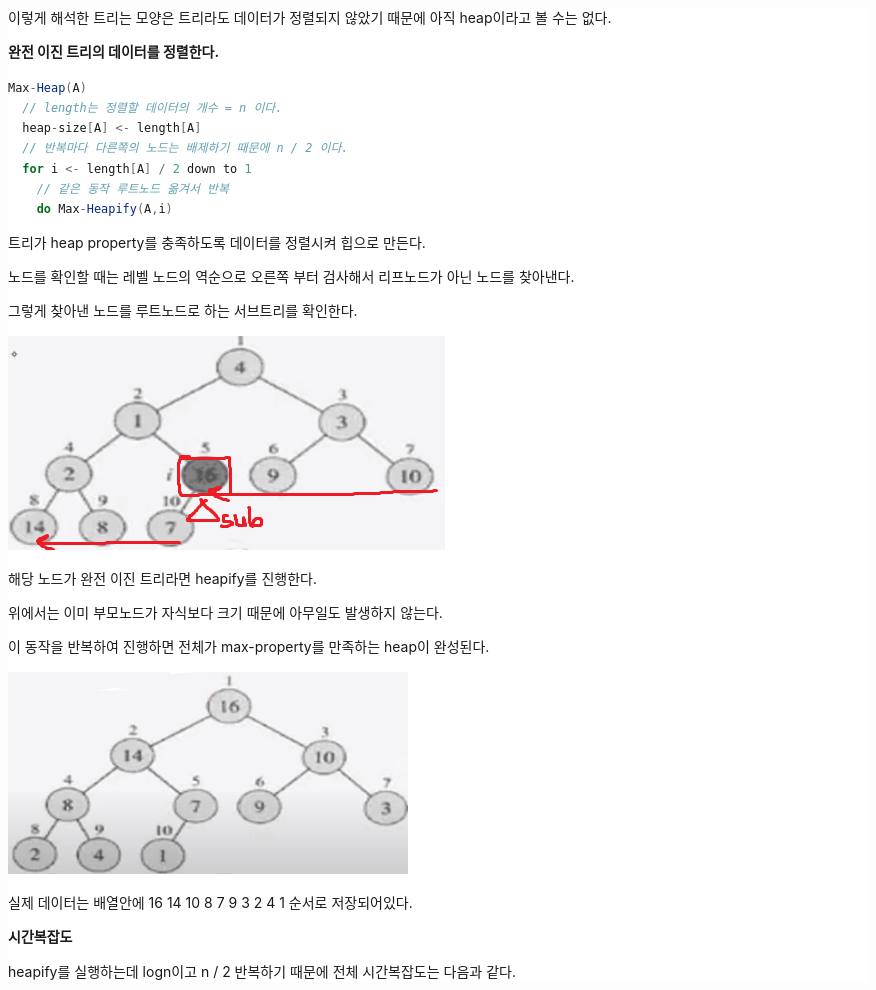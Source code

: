 이렇게 해석한 트리는 모양은 트리라도 데이터가 정렬되지 않았기 때문에 아직 heap이라고 볼 수는 없다. 

**완전 이진 트리의 데이터를 정렬한다.**  

```java
Max-Heap(A)
  // length는 정렬할 데이터의 개수 = n 이다.
  heap-size[A] <- length[A]
  // 반복마다 다른쪽의 노드는 배제하기 때문에 n / 2 이다.
  for i <- length[A] / 2 down to 1 
    // 같은 동작 루트노드 옮겨서 반복
    do Max-Heapify(A,i)
```

트리가 heap property를 충족하도록 데이터를 정렬시켜 힙으로 만든다.  

노드를 확인할 때는 레벨 노드의 역순으로 오른쪽 부터 검사해서 리프노드가 아닌 노드를 찾아낸다.  

그렇게 찾아낸 노드를 루트노드로 하는 서브트리를 확인한다.  

![heapify_1](/assets/images/posting/20211013/heapify_1.png) 

해당 노드가 완전 이진 트리라면 heapify를 진행한다.  

위에서는 이미 부모노드가 자식보다 크기 때문에 아무일도 발생하지 않는다.  

이 동작을 반복하여 진행하면 전체가 max-property를 만족하는 heap이 완성된다.  

![heapify_2](/assets/images/posting/20211013/heapify_2.png) 

실제 데이터는 배열안에 16 14 10 8 7 9 3 2 4 1 순서로 저장되어있다.  

**시간복잡도**  

heapify를 실행하는데 logn이고 n / 2 반복하기 때문에 전체 시간복잡도는 다음과 같다.  
